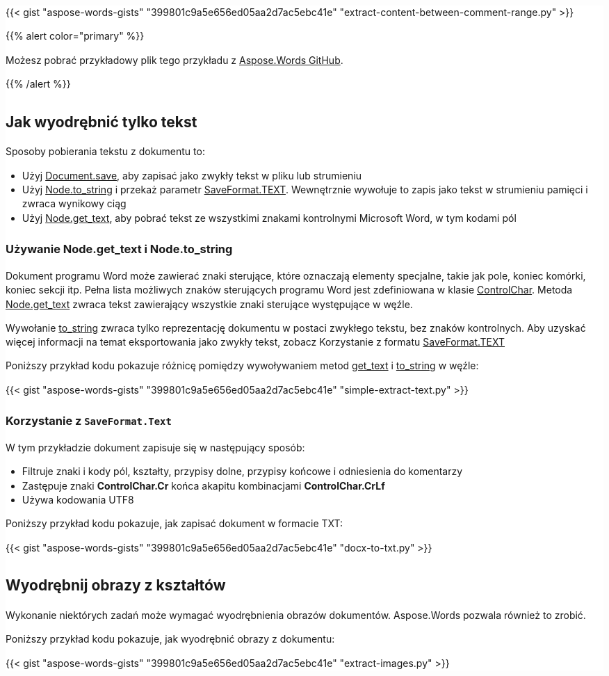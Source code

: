 {{< gist "aspose-words-gists" "399801c9a5e656ed05aa2d7ac5ebc41e" "extract-content-between-comment-range.py" >}}

{{% alert color="primary" %}}

Możesz pobrać przykładowy plik tego przykładu z [Aspose.Words GitHub](https://github.com/aspose-words/Aspose.Words-for-Python-via-.NET/blob/master/Examples/Data/Extract%20content.docx).

{{% /alert %}}

## Jak wyodrębnić tylko tekst

Sposoby pobierania tekstu z dokumentu to:

- Użyj [Document.save](https://reference.aspose.com/words/python-net/aspose.words/document/save/), aby zapisać jako zwykły tekst w pliku lub strumieniu
- Użyj [Node.to_string](https://reference.aspose.com/words/python-net/aspose.words/node/to_string/) i przekaż parametr [SaveFormat.TEXT](https://reference.aspose.com/words/python-net/aspose.words/saveformat/#text). Wewnętrznie wywołuje to zapis jako tekst w strumieniu pamięci i zwraca wynikowy ciąg
- Użyj [Node.get_text](https://reference.aspose.com/words/python-net/aspose.words/node/get_text/), aby pobrać tekst ze wszystkimi znakami kontrolnymi Microsoft Word, w tym kodami pól

### Używanie Node.get_text i Node.to_string

Dokument programu Word może zawierać znaki sterujące, które oznaczają elementy specjalne, takie jak pole, koniec komórki, koniec sekcji itp. Pełna lista możliwych znaków sterujących programu Word jest zdefiniowana w klasie [ControlChar](https://reference.aspose.com/words/python-net/aspose.words/controlchar/). Metoda [Node.get_text](https://reference.aspose.com/words/python-net/aspose.words/node/get_text/) zwraca tekst zawierający wszystkie znaki sterujące występujące w węźle.

Wywołanie [to_string](https://reference.aspose.com/words/python-net/aspose.words/node/to_string/) zwraca tylko reprezentację dokumentu w postaci zwykłego tekstu, bez znaków kontrolnych. Aby uzyskać więcej informacji na temat eksportowania jako zwykły tekst, zobacz Korzystanie z formatu [SaveFormat.TEXT](https://reference.aspose.com/words/python-net/aspose.words/saveformat/#text)

Poniższy przykład kodu pokazuje różnicę pomiędzy wywoływaniem metod [get_text](https://reference.aspose.com/words/python-net/aspose.words/node/get_text/) i [to_string](https://reference.aspose.com/words/python-net/aspose.words/node/to_string/) w węźle:

{{< gist "aspose-words-gists" "399801c9a5e656ed05aa2d7ac5ebc41e" "simple-extract-text.py" >}}

### Korzystanie z `SaveFormat.Text`

W tym przykładzie dokument zapisuje się w następujący sposób:

- Filtruje znaki i kody pól, kształty, przypisy dolne, przypisy końcowe i odniesienia do komentarzy
- Zastępuje znaki **ControlChar.Cr** końca akapitu kombinacjami **ControlChar.CrLf**
- Używa kodowania UTF8

Poniższy przykład kodu pokazuje, jak zapisać dokument w formacie TXT:

{{< gist "aspose-words-gists" "399801c9a5e656ed05aa2d7ac5ebc41e" "docx-to-txt.py" >}}

## Wyodrębnij obrazy z kształtów

Wykonanie niektórych zadań może wymagać wyodrębnienia obrazów dokumentów. Aspose.Words pozwala również to zrobić.

Poniższy przykład kodu pokazuje, jak wyodrębnić obrazy z dokumentu:

{{< gist "aspose-words-gists" "399801c9a5e656ed05aa2d7ac5ebc41e" "extract-images.py" >}}

